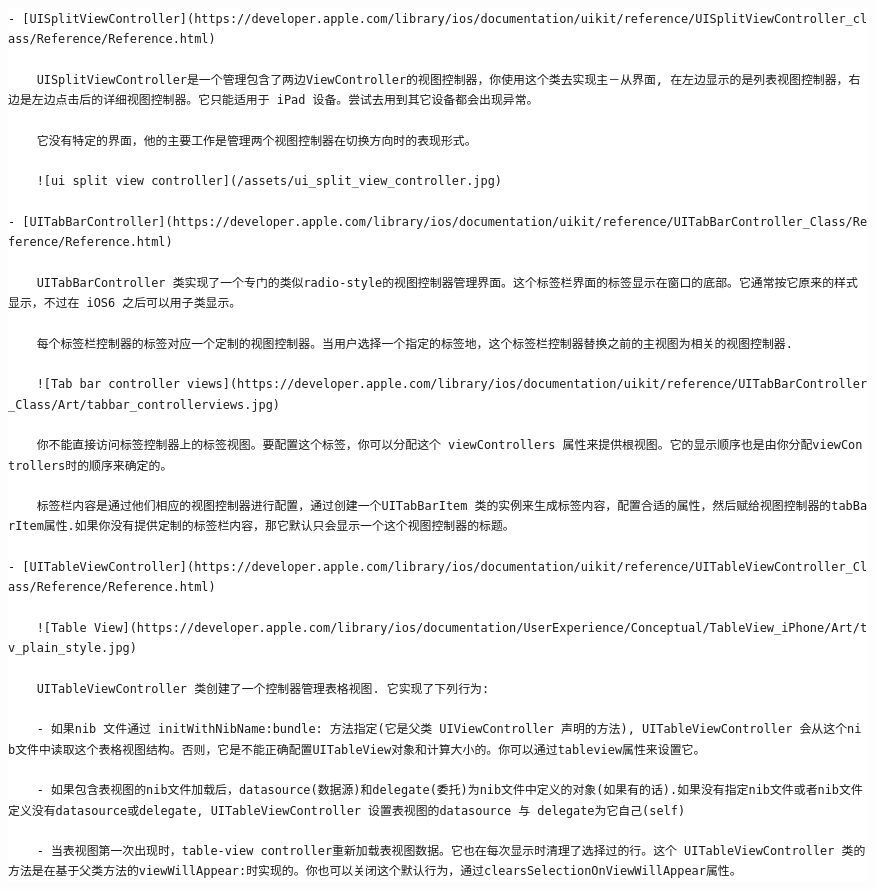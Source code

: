 	- [UISplitViewController](https://developer.apple.com/library/ios/documentation/uikit/reference/UISplitViewController_class/Reference/Reference.html)

		UISplitViewController是一个管理包含了两边ViewController的视图控制器，你使用这个类去实现主－从界面, 在左边显示的是列表视图控制器，右边是左边点击后的详细视图控制器。它只能适用于 iPad 设备。尝试去用到其它设备都会出现异常。

		它没有特定的界面，他的主要工作是管理两个视图控制器在切换方向时的表现形式。

		![ui split view controller](/assets/ui_split_view_controller.jpg)

	- [UITabBarController](https://developer.apple.com/library/ios/documentation/uikit/reference/UITabBarController_Class/Reference/Reference.html)

		UITabBarController 类实现了一个专门的类似radio-style的视图控制器管理界面。这个标签栏界面的标签显示在窗口的底部。它通常按它原来的样式显示，不过在 iOS6 之后可以用子类显示。

		每个标签栏控制器的标签对应一个定制的视图控制器。当用户选择一个指定的标签地，这个标签栏控制器替换之前的主视图为相关的视图控制器.

		![Tab bar controller views](https://developer.apple.com/library/ios/documentation/uikit/reference/UITabBarController_Class/Art/tabbar_controllerviews.jpg)
		
		你不能直接访问标签控制器上的标签视图。要配置这个标签，你可以分配这个 viewControllers 属性来提供根视图。它的显示顺序也是由你分配viewControllers时的顺序来确定的。

		标签栏内容是通过他们相应的视图控制器进行配置，通过创建一个UITabBarItem 类的实例来生成标签内容，配置合适的属性，然后赋给视图控制器的tabBarItem属性.如果你没有提供定制的标签栏内容，那它默认只会显示一个这个视图控制器的标题。

	- [UITableViewController](https://developer.apple.com/library/ios/documentation/uikit/reference/UITableViewController_Class/Reference/Reference.html)

		![Table View](https://developer.apple.com/library/ios/documentation/UserExperience/Conceptual/TableView_iPhone/Art/tv_plain_style.jpg)

		UITableViewController 类创建了一个控制器管理表格视图. 它实现了下列行为:

		- 如果nib 文件通过 initWithNibName:bundle: 方法指定(它是父类 UIViewController 声明的方法), UITableViewController 会从这个nib文件中读取这个表格视图结构。否则，它是不能正确配置UITableView对象和计算大小的。你可以通过tableview属性来设置它。

		- 如果包含表视图的nib文件加载后，datasource(数据源)和delegate(委托)为nib文件中定义的对象(如果有的话).如果没有指定nib文件或者nib文件定义没有datasource或delegate, UITableViewController 设置表视图的datasource 与 delegate为它自己(self)

		- 当表视图第一次出现时，table-view controller重新加载表视图数据。它也在每次显示时清理了选择过的行。这个 UITableViewController 类的方法是在基于父类方法的viewWillAppear:时实现的。你也可以关闭这个默认行为，通过clearsSelectionOnViewWillAppear属性。
